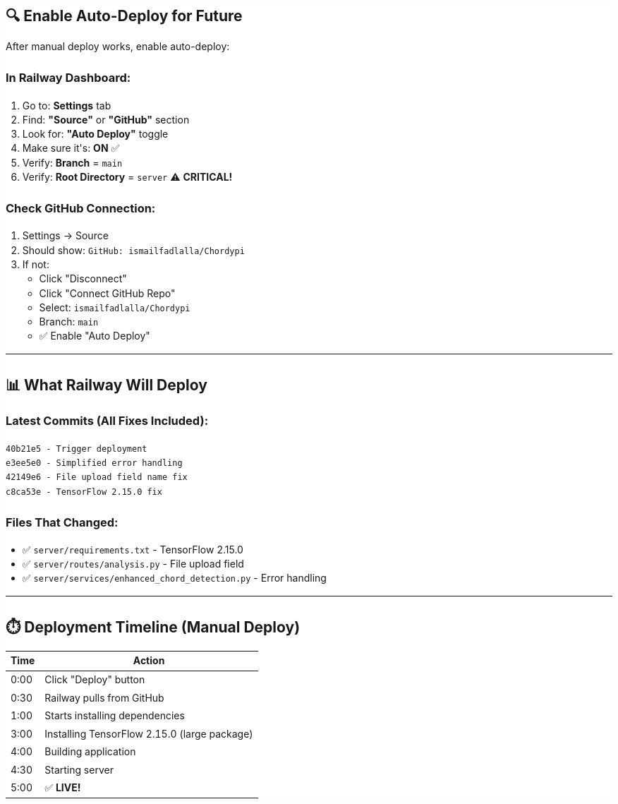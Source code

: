 
## 🔍 Enable Auto-Deploy for Future

After manual deploy works, enable auto-deploy:

### In Railway Dashboard:

1. Go to: **Settings** tab
2. Find: **"Source"** or **"GitHub"** section
3. Look for: **"Auto Deploy"** toggle
4. Make sure it's: **ON** ✅
5. Verify: **Branch** = `main`
6. Verify: **Root Directory** = `server` ⚠️ **CRITICAL!**

### Check GitHub Connection:

1. Settings → Source
2. Should show: `GitHub: ismailfadlalla/Chordypi`
3. If not:
   - Click "Disconnect"
   - Click "Connect GitHub Repo"
   - Select: `ismailfadlalla/Chordypi`
   - Branch: `main`
   - ✅ Enable "Auto Deploy"

---

## 📊 What Railway Will Deploy

### Latest Commits (All Fixes Included):
```
40b21e5 - Trigger deployment
e3ee5e0 - Simplified error handling
42149e6 - File upload field name fix
c8ca53e - TensorFlow 2.15.0 fix
```

### Files That Changed:
- ✅ `server/requirements.txt` - TensorFlow 2.15.0
- ✅ `server/routes/analysis.py` - File upload field
- ✅ `server/services/enhanced_chord_detection.py` - Error handling

---

## ⏱️ Deployment Timeline (Manual Deploy)

| Time | Action |
|------|--------|
| 0:00 | Click "Deploy" button |
| 0:30 | Railway pulls from GitHub |
| 1:00 | Starts installing dependencies |
| 3:00 | Installing TensorFlow 2.15.0 (large package) |
| 4:00 | Building application |
| 4:30 | Starting server |
| 5:00 | ✅ **LIVE!** |
